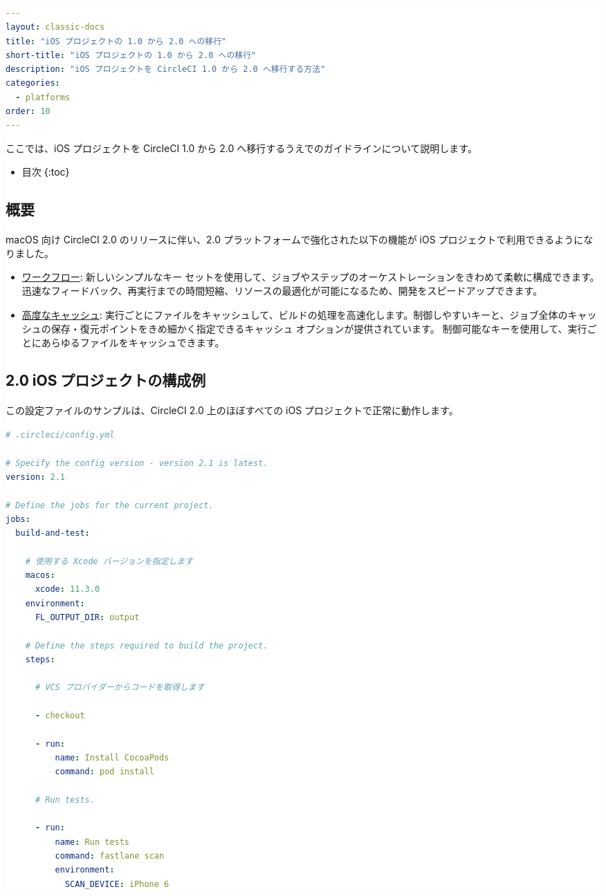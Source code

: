 ```yaml
---
layout: classic-docs
title: "iOS プロジェクトの 1.0 から 2.0 への移行"
short-title: "iOS プロジェクトの 1.0 から 2.0 への移行"
description: "iOS プロジェクトを CircleCI 1.0 から 2.0 へ移行する方法"
categories:
  - platforms
order: 10
---
```


ここでは、iOS プロジェクトを CircleCI 1.0 から 2.0 へ移行するうえでのガイドラインについて説明します。

* 目次
{:toc}

## 概要

macOS 向け CircleCI 2.0 のリリースに伴い、2.0 プラットフォームで強化された以下の機能が iOS プロジェクトで利用できるようになりました。

* [ワークフロー](https://circleci.com/ja/docs/2.0/workflows/): 新しいシンプルなキー セットを使用して、ジョブやステップのオーケストレーションをきわめて柔軟に構成できます。 迅速なフィードバック、再実行までの時間短縮、リソースの最適化が可能になるため、開発をスピードアップできます。

* [高度なキャッシュ](https://circleci.com/ja/docs/2.0/caching/): 実行ごとにファイルをキャッシュして、ビルドの処理を高速化します。制御しやすいキーと、ジョブ全体のキャッシュの保存・復元ポイントをきめ細かく指定できるキャッシュ オプションが提供されています。 制御可能なキーを使用して、実行ごとにあらゆるファイルをキャッシュできます。

## 2.0 iOS プロジェクトの構成例

この設定ファイルのサンプルは、CircleCI 2.0 上のほぼすべての iOS プロジェクトで正常に動作します。

```yaml
# .circleci/config.yml

# Specify the config version - version 2.1 is latest.
version: 2.1

# Define the jobs for the current project.
jobs:
  build-and-test:

    # 使用する Xcode バージョンを指定します
    macos:
      xcode: 11.3.0
    environment:
      FL_OUTPUT_DIR: output

    # Define the steps required to build the project.
    steps:

      # VCS プロバイダーからコードを取得します

      - checkout

      - run:
          name: Install CocoaPods
          command: pod install

      # Run tests.

      - run:
          name: Run tests
          command: fastlane scan
          environment:
            SCAN_DEVICE: iPhone 6
```